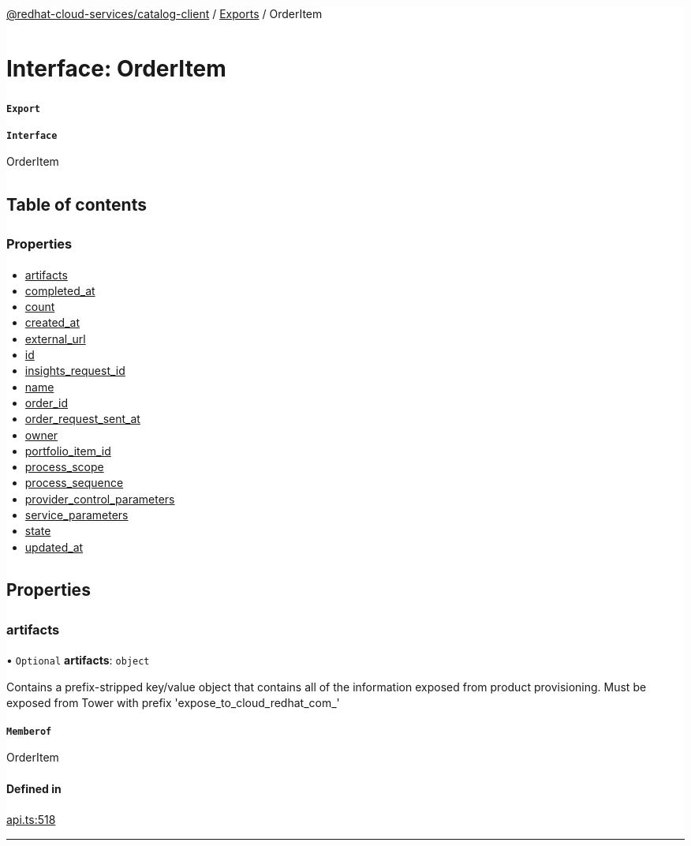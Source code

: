 [@redhat-cloud-services/catalog-client](../README.md) / [Exports](../modules.md) / OrderItem

# Interface: OrderItem

**`Export`**

**`Interface`**

OrderItem

## Table of contents

### Properties

- [artifacts](OrderItem.md#artifacts)
- [completed\_at](OrderItem.md#completed_at)
- [count](OrderItem.md#count)
- [created\_at](OrderItem.md#created_at)
- [external\_url](OrderItem.md#external_url)
- [id](OrderItem.md#id)
- [insights\_request\_id](OrderItem.md#insights_request_id)
- [name](OrderItem.md#name)
- [order\_id](OrderItem.md#order_id)
- [order\_request\_sent\_at](OrderItem.md#order_request_sent_at)
- [owner](OrderItem.md#owner)
- [portfolio\_item\_id](OrderItem.md#portfolio_item_id)
- [process\_scope](OrderItem.md#process_scope)
- [process\_sequence](OrderItem.md#process_sequence)
- [provider\_control\_parameters](OrderItem.md#provider_control_parameters)
- [service\_parameters](OrderItem.md#service_parameters)
- [state](OrderItem.md#state)
- [updated\_at](OrderItem.md#updated_at)

## Properties

### artifacts

• `Optional` **artifacts**: `object`

Contains a prefix-stripped key/value object that contains all of the information exposed from product provisioning. Must be exposed from Tower with prefix \'expose_to_cloud_redhat_com_\'

**`Memberof`**

OrderItem

#### Defined in

[api.ts:518](https://github.com/RedHatInsights/javascript-clients/blob/master/packages/catalog/api.ts#L518)

___
